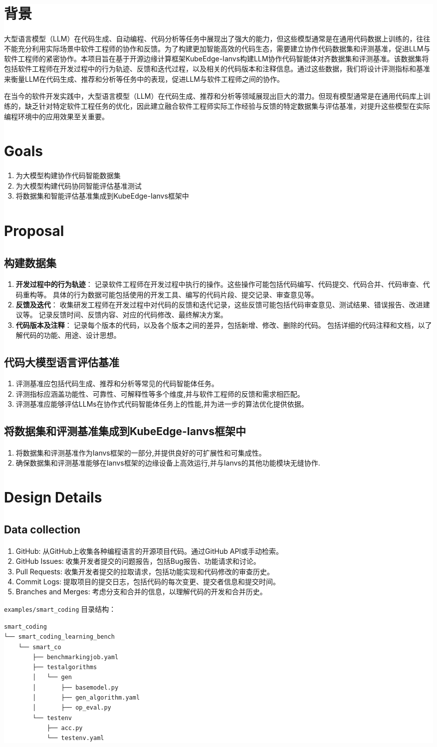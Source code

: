 # 背景
大型语言模型（LLM）在代码生成、自动编程、代码分析等任务中展现出了强大的能力，但这些模型通常是在通用代码数据上训练的，往往不能充分利用实际场景中软件工程师的协作和反馈。为了构建更加智能高效的代码生态，需要建立协作代码数据集和评测基准，促进LLM与软件工程师的紧密协作。本项目旨在基于开源边缘计算框架KubeEdge-Ianvs构建LLM协作代码智能体对齐数据集和评测基准。该数据集将包括软件工程师在开发过程中的行为轨迹、反馈和迭代过程，以及相关的代码版本和注释信息。通过这些数据，我们将设计评测指标和基准来衡量LLM在代码生成、推荐和分析等任务中的表现，促进LLM与软件工程师之间的协作。

在当今的软件开发实践中，大型语言模型（LLM）在代码生成、推荐和分析等领域展现出巨大的潜力。但现有模型通常是在通用代码库上训练的，缺乏针对特定软件工程任务的优化，因此建立融合软件工程师实际工作经验与反馈的特定数据集与评估基准，对提升这些模型在实际编程环境中的应用效果至关重要。
# Goals
1. 为大模型构建协作代码智能数据集
2. 为大模型构建代码协同智能评估基准测试
3. 将数据集和智能评估基准集成到KubeEdge-Ianvs框架中
# Proposal
## 构建数据集

1. **开发过程中的行为轨迹**：
记录软件工程师在开发过程中执行的操作。这些操作可能包括代码编写、代码提交、代码合并、代码审查、代码重构等。
具体的行为数据可能包括使用的开发工具、编写的代码片段、提交记录、审查意见等。
2. **反馈及迭代**：
收集研发工程师在开发过程中对代码的反馈和迭代记录，这些反馈可能包括代码审查意见、测试结果、错误报告、改进建议等。
记录反馈时间、反馈内容、对应的代码修改、最终解决方案。
3. **代码版本及注释**：
记录每个版本的代码，以及各个版本之间的差异，包括新增、修改、删除的代码。
包括详细的代码注释和文档，以了解代码的功能、用途、设计思想。

## 代码大模型语言评估基准
1. 评测基准应包括代码生成、推荐和分析等常见的代码智能体任务。
2. 评测指标应涵盖功能性、可靠性、可解释性等多个维度,并与软件工程师的反馈和需求相匹配。
3. 评测基准应能够评估LLMs在协作式代码智能体任务上的性能,并为进一步的算法优化提供依据。
## 将数据集和评测基准集成到KubeEdge-Ianvs框架中

1. 将数据集和评测基准作为Ianvs框架的一部分,并提供良好的可扩展性和可集成性。
2. 确保数据集和评测基准能够在Ianvs框架的边缘设备上高效运行,并与Ianvs的其他功能模块无缝协作.

# Design Details
## Data collection
1. GitHub: 从GitHub上收集各种编程语言的开源项目代码。通过GitHub API或手动检索。
2. GitHub Issues: 收集开发者提交的问题报告，包括Bug报告、功能请求和讨论。
3. Pull Requests: 收集开发者提交的拉取请求，包括功能实现和代码修改的审查历史。
3. Commit Logs: 提取项目的提交日志，包括代码的每次变更、提交者信息和提交时间。
4. Branches and Merges: 考虑分支和合并的信息，以理解代码的开发和合并历史。

`examples/smart_coding` 目录结构：
```
smart_coding
└── smart_coding_learning_bench
    └── smart_co
        ├── benchmarkingjob.yaml
        ├── testalgorithms
        │   └── gen
        │       ├── basemodel.py
        │       ├── gen_algorithm.yaml
        │       ├── op_eval.py
        └── testenv
            ├── acc.py
            └── testenv.yaml
```